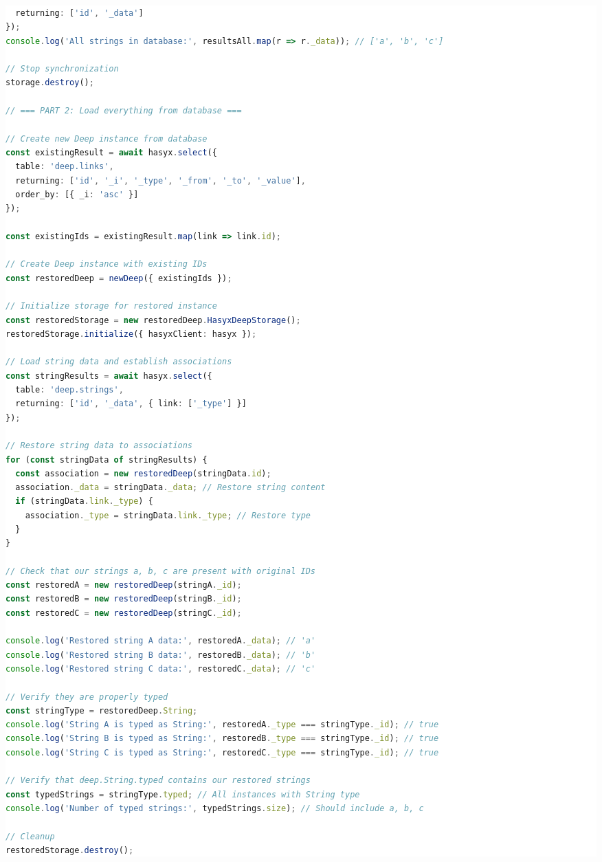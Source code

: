 ```typescript
  returning: ['id', '_data']
});
console.log('All strings in database:', resultsAll.map(r => r._data)); // ['a', 'b', 'c']

// Stop synchronization
storage.destroy();

// === PART 2: Load everything from database ===

// Create new Deep instance from database
const existingResult = await hasyx.select({
  table: 'deep.links',
  returning: ['id', '_i', '_type', '_from', '_to', '_value'],
  order_by: [{ _i: 'asc' }]
});

const existingIds = existingResult.map(link => link.id);

// Create Deep instance with existing IDs
const restoredDeep = newDeep({ existingIds });

// Initialize storage for restored instance
const restoredStorage = new restoredDeep.HasyxDeepStorage();
restoredStorage.initialize({ hasyxClient: hasyx });

// Load string data and establish associations
const stringResults = await hasyx.select({
  table: 'deep.strings',
  returning: ['id', '_data', { link: ['_type'] }]
});

// Restore string data to associations
for (const stringData of stringResults) {
  const association = new restoredDeep(stringData.id);
  association._data = stringData._data; // Restore string content
  if (stringData.link._type) {
    association._type = stringData.link._type; // Restore type
  }
}

// Check that our strings a, b, c are present with original IDs
const restoredA = new restoredDeep(stringA._id);
const restoredB = new restoredDeep(stringB._id);
const restoredC = new restoredDeep(stringC._id);

console.log('Restored string A data:', restoredA._data); // 'a'
console.log('Restored string B data:', restoredB._data); // 'b'
console.log('Restored string C data:', restoredC._data); // 'c'

// Verify they are properly typed
const stringType = restoredDeep.String;
console.log('String A is typed as String:', restoredA._type === stringType._id); // true
console.log('String B is typed as String:', restoredB._type === stringType._id); // true
console.log('String C is typed as String:', restoredC._type === stringType._id); // true

// Verify that deep.String.typed contains our restored strings
const typedStrings = stringType.typed; // All instances with String type
console.log('Number of typed strings:', typedStrings.size); // Should include a, b, c

// Cleanup
restoredStorage.destroy();
```
